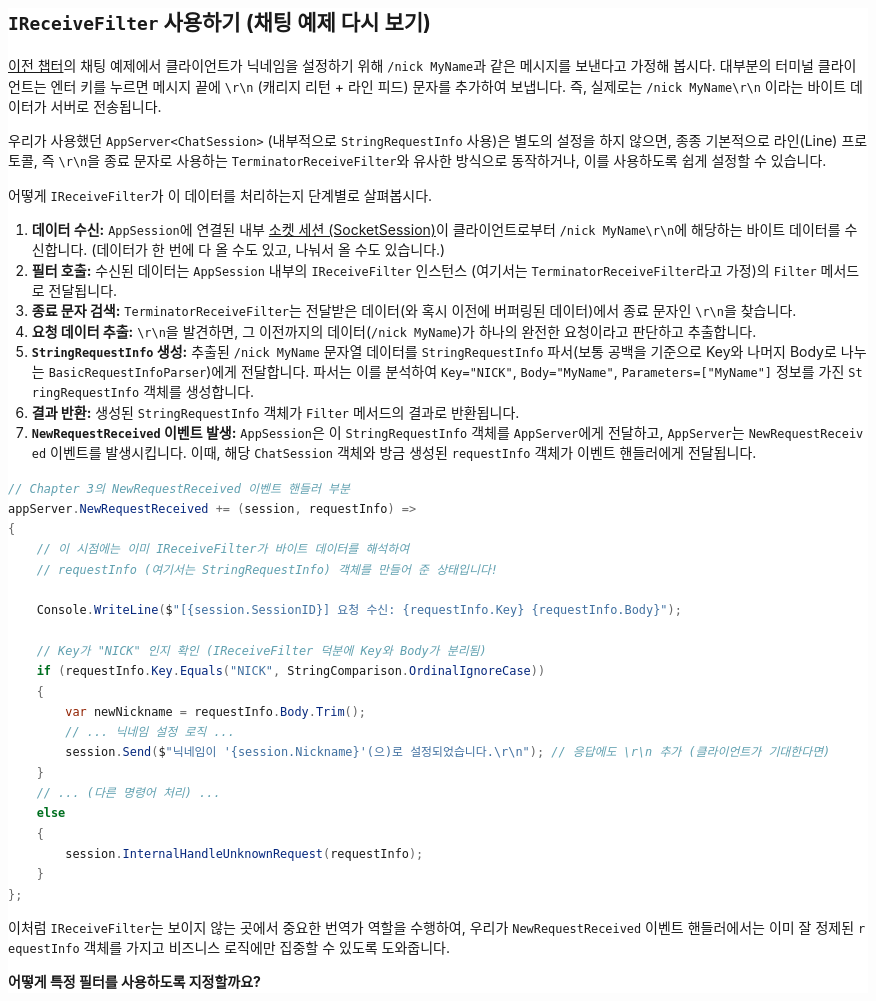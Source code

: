 ## `IReceiveFilter` 사용하기 (채팅 예제 다시 보기)

[이전 챕터](03_애플리케이션_세션__appsession__.md)의 채팅 예제에서 클라이언트가 닉네임을 설정하기 위해 `/nick MyName`과 같은 메시지를 보낸다고 가정해 봅시다. 대부분의 터미널 클라이언트는 엔터 키를 누르면 메시지 끝에 `\r\n` (캐리지 리턴 + 라인 피드) 문자를 추가하여 보냅니다. 즉, 실제로는 `/nick MyName\r\n` 이라는 바이트 데이터가 서버로 전송됩니다.

우리가 사용했던 `AppServer<ChatSession>` (내부적으로 `StringRequestInfo` 사용)은 별도의 설정을 하지 않으면, 종종 기본적으로 라인(Line) 프로토콜, 즉 `\r\n`을 종료 문자로 사용하는 `TerminatorReceiveFilter`와 유사한 방식으로 동작하거나, 이를 사용하도록 쉽게 설정할 수 있습니다.

어떻게 `IReceiveFilter`가 이 데이터를 처리하는지 단계별로 살펴봅시다.

1.  **데이터 수신:** `AppSession`에 연결된 내부 [소켓 세션 (SocketSession)](07_소켓_세션__socketsession__.md)이 클라이언트로부터 `/nick MyName\r\n`에 해당하는 바이트 데이터를 수신합니다. (데이터가 한 번에 다 올 수도 있고, 나눠서 올 수도 있습니다.)
2.  **필터 호출:** 수신된 데이터는 `AppSession` 내부의 `IReceiveFilter` 인스턴스 (여기서는 `TerminatorReceiveFilter`라고 가정)의 `Filter` 메서드로 전달됩니다.
3.  **종료 문자 검색:** `TerminatorReceiveFilter`는 전달받은 데이터(와 혹시 이전에 버퍼링된 데이터)에서 종료 문자인 `\r\n`을 찾습니다.
4.  **요청 데이터 추출:** `\r\n`을 발견하면, 그 이전까지의 데이터(`/nick MyName`)가 하나의 완전한 요청이라고 판단하고 추출합니다.
5.  **`StringRequestInfo` 생성:** 추출된 `/nick MyName` 문자열 데이터를 `StringRequestInfo` 파서(보통 공백을 기준으로 Key와 나머지 Body로 나누는 `BasicRequestInfoParser`)에게 전달합니다. 파서는 이를 분석하여 `Key="NICK"`, `Body="MyName"`, `Parameters=["MyName"]` 정보를 가진 `StringRequestInfo` 객체를 생성합니다.
6.  **결과 반환:** 생성된 `StringRequestInfo` 객체가 `Filter` 메서드의 결과로 반환됩니다.
7.  **`NewRequestReceived` 이벤트 발생:** `AppSession`은 이 `StringRequestInfo` 객체를 `AppServer`에게 전달하고, `AppServer`는 `NewRequestReceived` 이벤트를 발생시킵니다. 이때, 해당 `ChatSession` 객체와 방금 생성된 `requestInfo` 객체가 이벤트 핸들러에게 전달됩니다.

```csharp
// Chapter 3의 NewRequestReceived 이벤트 핸들러 부분
appServer.NewRequestReceived += (session, requestInfo) =>
{
    // 이 시점에는 이미 IReceiveFilter가 바이트 데이터를 해석하여
    // requestInfo (여기서는 StringRequestInfo) 객체를 만들어 준 상태입니다!

    Console.WriteLine($"[{session.SessionID}] 요청 수신: {requestInfo.Key} {requestInfo.Body}");

    // Key가 "NICK" 인지 확인 (IReceiveFilter 덕분에 Key와 Body가 분리됨)
    if (requestInfo.Key.Equals("NICK", StringComparison.OrdinalIgnoreCase))
    {
        var newNickname = requestInfo.Body.Trim();
        // ... 닉네임 설정 로직 ...
        session.Send($"닉네임이 '{session.Nickname}'(으)로 설정되었습니다.\r\n"); // 응답에도 \r\n 추가 (클라이언트가 기대한다면)
    }
    // ... (다른 명령어 처리) ...
    else
    {
        session.InternalHandleUnknownRequest(requestInfo);
    }
};
```

이처럼 `IReceiveFilter`는 보이지 않는 곳에서 중요한 번역가 역할을 수행하여, 우리가 `NewRequestReceived` 이벤트 핸들러에서는 이미 잘 정제된 `requestInfo` 객체를 가지고 비즈니스 로직에만 집중할 수 있도록 도와줍니다.

**어떻게 특정 필터를 사용하도록 지정할까요?**
